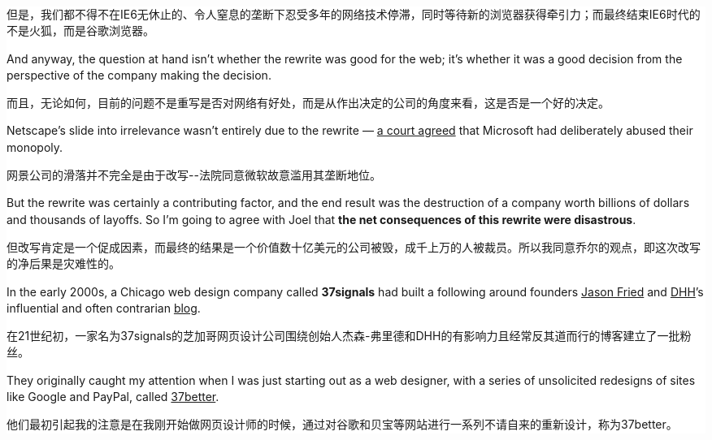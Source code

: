 但是，我们都不得不在IE6无休止的、令人窒息的垄断下忍受多年的网络技术停滞，同时等待新的浏览器获得牵引力；而最终结束IE6时代的不是火狐，而是谷歌浏览器。

And anyway, the question at hand isn’t whether the rewrite was good for the web; it’s whether it was a good decision from the perspective of the company making the decision.  

而且，无论如何，目前的问题不是重写是否对网络有好处，而是从作出决定的公司的角度来看，这是否是一个好的决定。  

Netscape’s slide into irrelevance wasn’t entirely due to the rewrite — [a court agreed](https://en.wikipedia.org/wiki/United_States_v._Microsoft_Corp.) that Microsoft had deliberately abused their monopoly.  

网景公司的滑落并不完全是由于改写--法院同意微软故意滥用其垄断地位。

But the rewrite was certainly a contributing factor, and the end result was the destruction of a company worth billions of dollars and thousands of layoffs. So I’m going to agree with Joel that **the net consequences of this rewrite were disastrous**.  

但改写肯定是一个促成因素，而最终的结果是一个价值数十亿美元的公司被毁，成千上万的人被裁员。所以我同意乔尔的观点，即这次改写的净后果是灾难性的。

In the early 2000s, a Chicago web design company called **37signals** had built a following around founders [Jason Fried](https://medium.com/u/c030228809f2) and [DHH](https://medium.com/u/54bcbf647830)’s influential and often contrarian [blog](https://m.signalvnoise.com/).  

在21世纪初，一家名为37signals的芝加哥网页设计公司围绕创始人杰森-弗里德和DHH的有影响力且经常反其道而行的博客建立了一批粉丝。

They originally caught my attention when I was just starting out as a web designer, with a series of unsolicited redesigns of sites like Google and PayPal, called [37better](https://web.archive.org/web/20050206094649/http://www.37signals.com/better).  

他们最初引起我的注意是在我刚开始做网页设计师的时候，通过对谷歌和贝宝等网站进行一系列不请自来的重新设计，称为37better。
